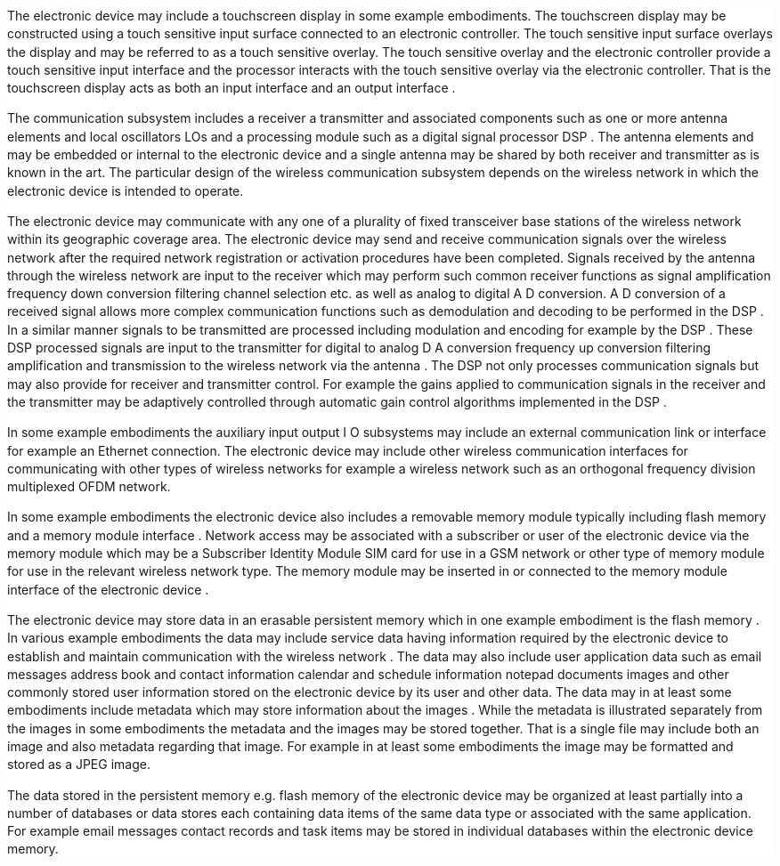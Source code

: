 The electronic device may include a touchscreen display in some example embodiments. The touchscreen display may be constructed using a touch sensitive input surface connected to an electronic controller. The touch sensitive input surface overlays the display and may be referred to as a touch sensitive overlay. The touch sensitive overlay and the electronic controller provide a touch sensitive input interface and the processor interacts with the touch sensitive overlay via the electronic controller. That is the touchscreen display acts as both an input interface and an output interface .

The communication subsystem includes a receiver a transmitter and associated components such as one or more antenna elements and local oscillators LOs and a processing module such as a digital signal processor DSP . The antenna elements and may be embedded or internal to the electronic device and a single antenna may be shared by both receiver and transmitter as is known in the art. The particular design of the wireless communication subsystem depends on the wireless network in which the electronic device is intended to operate.

The electronic device may communicate with any one of a plurality of fixed transceiver base stations of the wireless network within its geographic coverage area. The electronic device may send and receive communication signals over the wireless network after the required network registration or activation procedures have been completed. Signals received by the antenna through the wireless network are input to the receiver which may perform such common receiver functions as signal amplification frequency down conversion filtering channel selection etc. as well as analog to digital A D conversion. A D conversion of a received signal allows more complex communication functions such as demodulation and decoding to be performed in the DSP . In a similar manner signals to be transmitted are processed including modulation and encoding for example by the DSP . These DSP processed signals are input to the transmitter for digital to analog D A conversion frequency up conversion filtering amplification and transmission to the wireless network via the antenna . The DSP not only processes communication signals but may also provide for receiver and transmitter control. For example the gains applied to communication signals in the receiver and the transmitter may be adaptively controlled through automatic gain control algorithms implemented in the DSP .

In some example embodiments the auxiliary input output I O subsystems may include an external communication link or interface for example an Ethernet connection. The electronic device may include other wireless communication interfaces for communicating with other types of wireless networks for example a wireless network such as an orthogonal frequency division multiplexed OFDM network.

In some example embodiments the electronic device also includes a removable memory module typically including flash memory and a memory module interface . Network access may be associated with a subscriber or user of the electronic device via the memory module which may be a Subscriber Identity Module SIM card for use in a GSM network or other type of memory module for use in the relevant wireless network type. The memory module may be inserted in or connected to the memory module interface of the electronic device .

The electronic device may store data in an erasable persistent memory which in one example embodiment is the flash memory . In various example embodiments the data may include service data having information required by the electronic device to establish and maintain communication with the wireless network . The data may also include user application data such as email messages address book and contact information calendar and schedule information notepad documents images and other commonly stored user information stored on the electronic device by its user and other data. The data may in at least some embodiments include metadata which may store information about the images . While the metadata is illustrated separately from the images in some embodiments the metadata and the images may be stored together. That is a single file may include both an image and also metadata regarding that image. For example in at least some embodiments the image may be formatted and stored as a JPEG image.

The data stored in the persistent memory e.g. flash memory of the electronic device may be organized at least partially into a number of databases or data stores each containing data items of the same data type or associated with the same application. For example email messages contact records and task items may be stored in individual databases within the electronic device memory.
